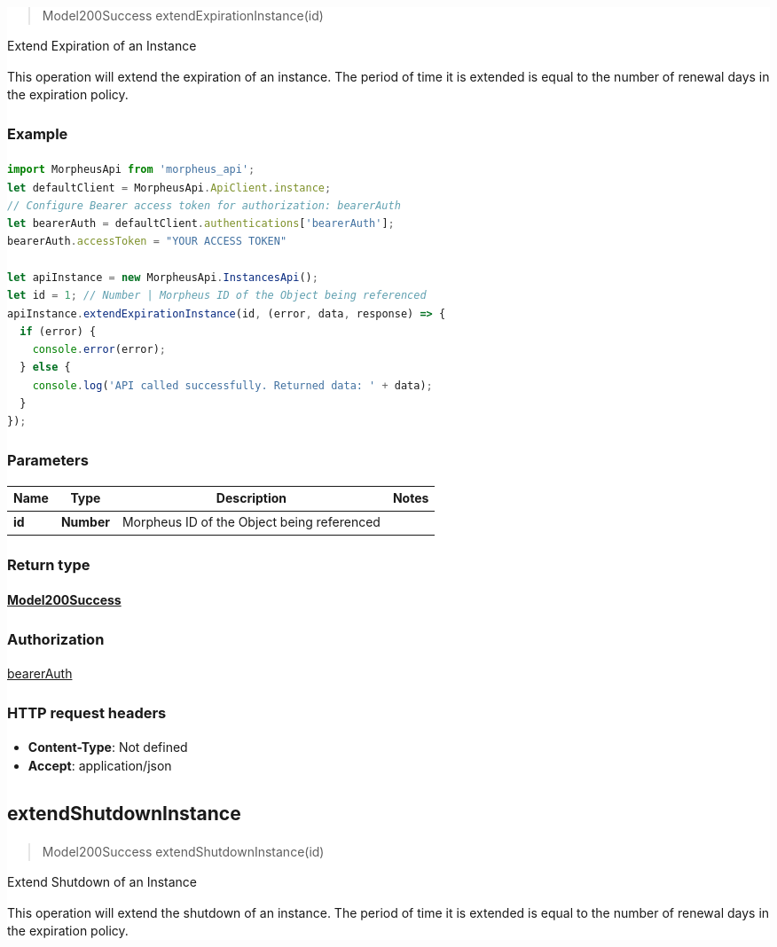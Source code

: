 > Model200Success extendExpirationInstance(id)

Extend Expiration of an Instance

This operation will extend the expiration of an instance. The period of time it is extended is equal to the number of renewal days in the expiration policy.

### Example

```javascript
import MorpheusApi from 'morpheus_api';
let defaultClient = MorpheusApi.ApiClient.instance;
// Configure Bearer access token for authorization: bearerAuth
let bearerAuth = defaultClient.authentications['bearerAuth'];
bearerAuth.accessToken = "YOUR ACCESS TOKEN"

let apiInstance = new MorpheusApi.InstancesApi();
let id = 1; // Number | Morpheus ID of the Object being referenced
apiInstance.extendExpirationInstance(id, (error, data, response) => {
  if (error) {
    console.error(error);
  } else {
    console.log('API called successfully. Returned data: ' + data);
  }
});
```

### Parameters


Name | Type | Description  | Notes
------------- | ------------- | ------------- | -------------
 **id** | **Number**| Morpheus ID of the Object being referenced | 

### Return type

[**Model200Success**](Model200Success.md)

### Authorization

[bearerAuth](../README.md#bearerAuth)

### HTTP request headers

- **Content-Type**: Not defined
- **Accept**: application/json


## extendShutdownInstance

> Model200Success extendShutdownInstance(id)

Extend Shutdown of an Instance

This operation will extend the shutdown of an instance. The period of time it is extended is equal to the number of renewal days in the expiration policy.
